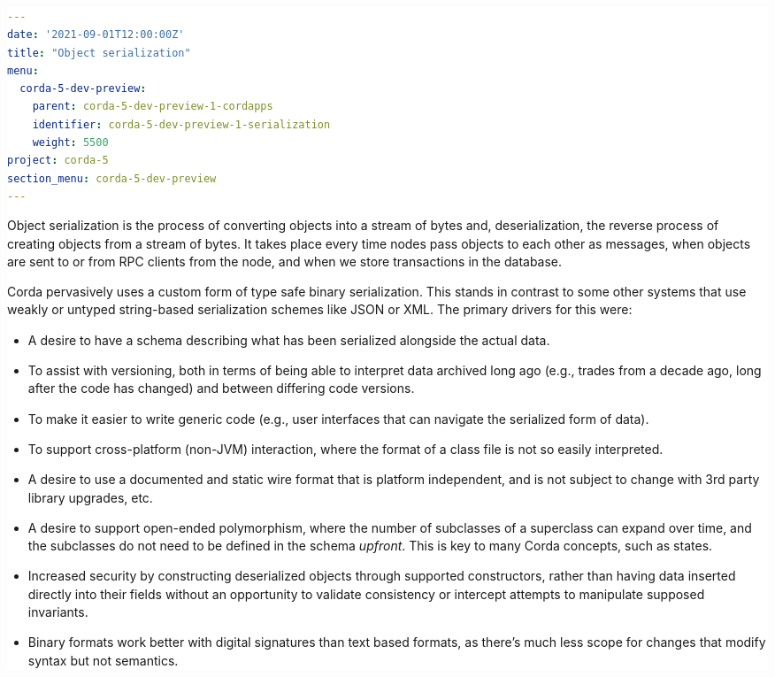 ```yaml
---
date: '2021-09-01T12:00:00Z'
title: "Object serialization"
menu:
  corda-5-dev-preview:
    parent: corda-5-dev-preview-1-cordapps
    identifier: corda-5-dev-preview-1-serialization
    weight: 5500
project: corda-5
section_menu: corda-5-dev-preview
---
```


Object serialization is the process of converting objects into a stream of bytes and, deserialization, the reverse
process of creating objects from a stream of bytes.  It takes place every time nodes pass objects to each other as
messages, when objects are sent to or from RPC clients from the node, and when we store transactions in the database.

Corda pervasively uses a custom form of type safe binary serialization. This stands in contrast to some other systems that use
weakly or untyped string-based serialization schemes like JSON or XML. The primary drivers for this were:


* A desire to have a schema describing what has been serialized alongside the actual data.

* To assist with versioning, both in terms of being able to interpret data archived long ago (e.g., trades from
  a decade ago, long after the code has changed) and between differing code versions.
* To make it easier to write generic code (e.g., user interfaces that can navigate the serialized form of data).
* To support cross-platform (non-JVM) interaction, where the format of a class file is not so easily interpreted.



* A desire to use a documented and static wire format that is platform independent, and is not subject to change with
  3rd party library upgrades, etc.
* A desire to support open-ended polymorphism, where the number of subclasses of a superclass can expand over time, and
  the subclasses do not need to be defined in the schema *upfront*. This is key to many Corda concepts, such as states.
* Increased security by constructing deserialized objects through supported constructors, rather than having
  data inserted directly into their fields without an opportunity to validate consistency or intercept attempts to manipulate
  supposed invariants.
* Binary formats work better with digital signatures than text based formats, as there’s much less scope for
  changes that modify syntax but not semantics.

